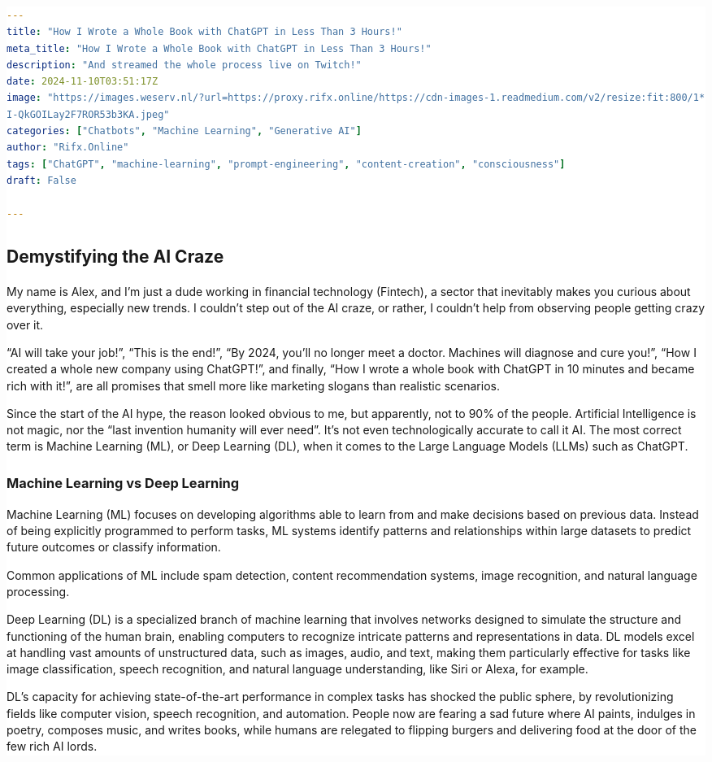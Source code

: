 ```yaml
---
title: "How I Wrote a Whole Book with ChatGPT in Less Than 3 Hours!"
meta_title: "How I Wrote a Whole Book with ChatGPT in Less Than 3 Hours!"
description: "And streamed the whole process live on Twitch!"
date: 2024-11-10T03:51:17Z
image: "https://images.weserv.nl/?url=https://proxy.rifx.online/https://cdn-images-1.readmedium.com/v2/resize:fit:800/1*I-QkGOILay2F7ROR53b3KA.jpeg"
categories: ["Chatbots", "Machine Learning", "Generative AI"]
author: "Rifx.Online"
tags: ["ChatGPT", "machine-learning", "prompt-engineering", "content-creation", "consciousness"]
draft: False

---
```








## Demystifying the AI Craze

My name is Alex, and I’m just a dude working in financial technology (Fintech), a sector that inevitably makes you curious about everything, especially new trends. I couldn’t step out of the AI craze, or rather, I couldn’t help from observing people getting crazy over it.

“AI will take your job!”, “This is the end!”, “By 2024, you’ll no longer meet a doctor. Machines will diagnose and cure you!”, “How I created a whole new company using ChatGPT!”, and finally, “How I wrote a whole book with ChatGPT in 10 minutes and became rich with it!”, are all promises that smell more like marketing slogans than realistic scenarios.

Since the start of the AI hype, the reason looked obvious to me, but apparently, not to 90% of the people. Artificial Intelligence is not magic, nor the “last invention humanity will ever need”. It’s not even technologically accurate to call it AI. The most correct term is Machine Learning (ML), or Deep Learning (DL), when it comes to the Large Language Models (LLMs) such as ChatGPT.


### Machine Learning vs Deep Learning

Machine Learning (ML) focuses on developing algorithms able to learn from and make decisions based on previous data. Instead of being explicitly programmed to perform tasks, ML systems identify patterns and relationships within large datasets to predict future outcomes or classify information.

Common applications of ML include spam detection, content recommendation systems, image recognition, and natural language processing.

Deep Learning (DL) is a specialized branch of machine learning that involves networks designed to simulate the structure and functioning of the human brain, enabling computers to recognize intricate patterns and representations in data. DL models excel at handling vast amounts of unstructured data, such as images, audio, and text, making them particularly effective for tasks like image classification, speech recognition, and natural language understanding, like Siri or Alexa, for example.

DL’s capacity for achieving state\-of\-the\-art performance in complex tasks has shocked the public sphere, by revolutionizing fields like computer vision, speech recognition, and automation. People now are fearing a sad future where AI paints, indulges in poetry, composes music, and writes books, while humans are relegated to flipping burgers and delivering food at the door of the few rich AI lords.

